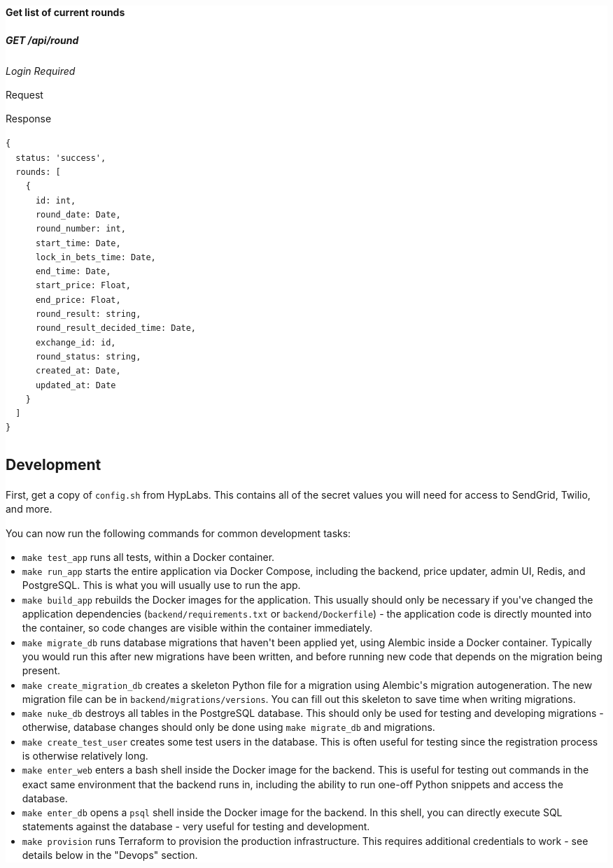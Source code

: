 #### Get list of current rounds
##### GET /api/round
*Login Required*

Request
```
```

Response
```
{
  status: 'success',
  rounds: [
    {
      id: int,
      round_date: Date,
      round_number: int,
      start_time: Date,
      lock_in_bets_time: Date,
      end_time: Date,
      start_price: Float,
      end_price: Float,
      round_result: string,
      round_result_decided_time: Date,
      exchange_id: id,
      round_status: string,
      created_at: Date,
      updated_at: Date
    }
  ]
}
```

Development
-----------

First, get a copy of `config.sh` from HypLabs. This contains all of the secret values you will need for access to SendGrid, Twilio, and more.

You can now run the following commands for common development tasks:

* `make test_app` runs all tests, within a Docker container.
* `make run_app` starts the entire application via Docker Compose, including the backend, price updater, admin UI, Redis, and PostgreSQL. This is what you will usually use to run the app.
* `make build_app` rebuilds the Docker images for the application. This usually should only be necessary if you've changed the application dependencies (`backend/requirements.txt` or `backend/Dockerfile`) - the application code is directly mounted into the container, so code changes are visible within the container immediately.
* `make migrate_db` runs database migrations that haven't been applied yet, using Alembic inside a Docker container. Typically you would run this after new migrations have been written, and before running new code that depends on the migration being present.
* `make create_migration_db` creates a skeleton Python file for a migration using Alembic's migration autogeneration. The new migration file can be in `backend/migrations/versions`. You can fill out this skeleton to save time when writing migrations.
* `make nuke_db` destroys all tables in the PostgreSQL database. This should only be used for testing and developing migrations - otherwise, database changes should only be done using `make migrate_db` and migrations.
* `make create_test_user` creates some test users in the database. This is often useful for testing since the registration process is otherwise relatively long.
* `make enter_web` enters a bash shell inside the Docker image for the backend. This is useful for testing out commands in the exact same environment that the backend runs in, including the ability to run one-off Python snippets and access the database.
* `make enter_db` opens a `psql` shell inside the Docker image for the backend. In this shell, you can directly execute SQL statements against the database - very useful for testing and development.
* `make provision` runs Terraform to provision the production infrastructure. This requires additional credentials to work - see details below in the "Devops" section.
